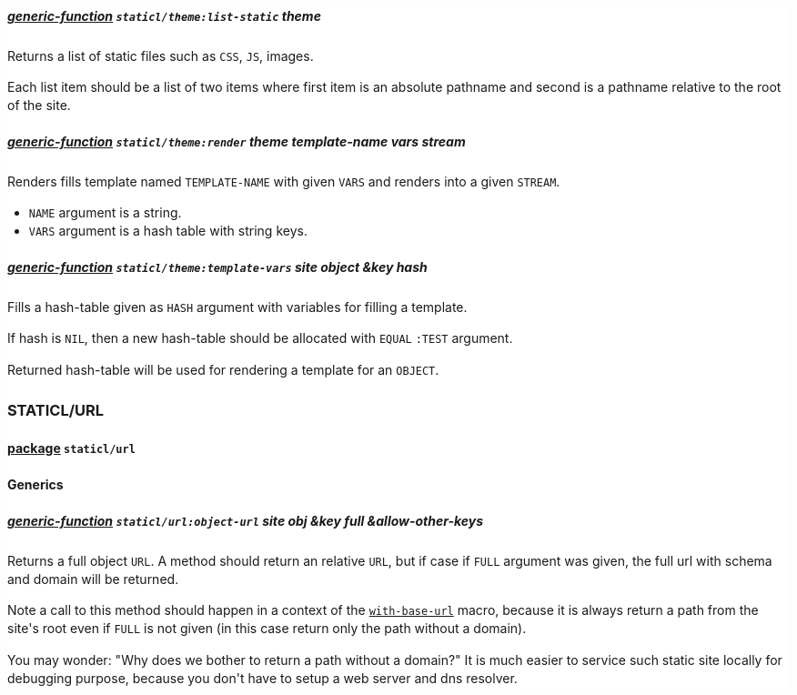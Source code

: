 ##### [generic-function](5fc1) `staticl/theme:list-static` theme

Returns a list of static files such as `CSS`, `JS`, images.

Each list item should be a list of two items where first
item is an absolute pathname and second is a pathname relative
to the root of the site.

<a id="x-28STATICL-2FTHEME-3ARENDER-20GENERIC-FUNCTION-29"></a>

##### [generic-function](1699) `staticl/theme:render` theme template-name vars stream

Renders fills template named `TEMPLATE-NAME` with given `VARS` and renders into a given `STREAM`.

* `NAME` argument is a string.
* `VARS` argument is a hash table with string keys.

<a id="x-28STATICL-2FTHEME-3ATEMPLATE-VARS-20GENERIC-FUNCTION-29"></a>

##### [generic-function](4fb7) `staticl/theme:template-vars` site object &key hash

Fills a hash-table given as `HASH` argument with variables for filling a template.

If hash is `NIL`, then a new hash-table should be allocated with `EQUAL` `:TEST` argument.

Returned hash-table will be used for rendering a template for an `OBJECT`.

<a id="x-28STATICL-DOCS-2FINDEX-3A-3A-40STATICL-2FURL-3FPACKAGE-2040ANTS-DOC-2FLOCATIVES-3ASECTION-29"></a>

### STATICL/URL

<a id="x-28-23A-28-2811-29-20BASE-CHAR-20-2E-20-22STATICL-2FURL-22-29-20PACKAGE-29"></a>

#### [package](2cb0) `staticl/url`

<a id="x-28STATICL-DOCS-2FINDEX-3A-3A-7C-40STATICL-2FURL-3FGenerics-SECTION-7C-2040ANTS-DOC-2FLOCATIVES-3ASECTION-29"></a>

#### Generics

<a id="x-28STATICL-2FURL-3AOBJECT-URL-20GENERIC-FUNCTION-29"></a>

##### [generic-function](3922) `staticl/url:object-url` site obj &key full &allow-other-keys

Returns a full object `URL`.
A method should return an relative `URL`, but if case if `FULL` argument was given,
the full url with schema and domain will be returned.

Note a call to this method should happen in a context of the [`with-base-url`][888b] macro,
because it is always return a path from the site's root even if `FULL` is not given
(in this case return only the path without a domain).

You may wonder: "Why does we bother to return a path without a domain?"
It is much easier to service such static site locally for debugging purpose, because
you don't have to setup a web server and dns resolver.


[0cf8]: https://40ants.com/staticl/
[3bdd]: https://40ants.com/staticl/#x-28STATICL-2FCONTENT-2FHTML-CONTENT-3ACONTENT-HTML-EXCERPT-20GENERIC-FUNCTION-29
[9964]: https://40ants.com/staticl/#x-28STATICL-2FCONTENT-2FPOST-3APOST-20CLASS-29
[a8cd]: https://40ants.com/staticl/#x-28STATICL-2FCONTENT-3ACONTENT-20CLASS-29
[d535]: https://40ants.com/staticl/#x-28STATICL-2FCONTENT-3ACONTENT-TYPE-20CLASS-29
[d70a]: https://40ants.com/staticl/#x-28STATICL-2FCONTENT-3APREPROCESS-20GENERIC-FUNCTION-29
[c4c2]: https://40ants.com/staticl/#x-28STATICL-2FCONTENT-3AWRITE-CONTENT-20GENERIC-FUNCTION-29
[96e3]: https://40ants.com/staticl/#x-28STATICL-2FCONTENT-3AWRITE-CONTENT-TO-STREAM-20GENERIC-FUNCTION-29
[45ad]: https://40ants.com/staticl/#x-28STATICL-2FPIPELINE-3APRODUCE-ITEM-20FUNCTION-29
[4ba7]: https://40ants.com/staticl/#x-28STATICL-2FPIPELINE-3AREMOVE-ITEM-20FUNCTION-29
[412e]: https://40ants.com/staticl/#x-28STATICL-2FTHEME-3ALIST-STATIC-20GENERIC-FUNCTION-29
[888b]: https://40ants.com/staticl/#x-28STATICL-2FURL-3AWITH-BASE-URL-20-2840ANTS-DOC-2FLOCATIVES-3AMACRO-29-29
[c5b7]: https://40ants.com/staticl/#x-28STATICL-3ASTAGE-20FUNCTION-29
[2594]: https://github.com/40ants/staticl
[ba40]: https://github.com/40ants/staticl/actions
[0b1b]: https://github.com/40ants/staticl/blob/0a7e04f8442e26e8e18a3a83a891f43344fd0e33/src/clean-urls.lisp#L1
[1e0e]: https://github.com/40ants/staticl/blob/0a7e04f8442e26e8e18a3a83a891f43344fd0e33/src/clean-urls.lisp#L50
[5ca0]: https://github.com/40ants/staticl/blob/0a7e04f8442e26e8e18a3a83a891f43344fd0e33/src/clean-urls.lisp#L63
[a4ef]: https://github.com/40ants/staticl/blob/0a7e04f8442e26e8e18a3a83a891f43344fd0e33/src/content-pipeline.lisp#L1
[a939]: https://github.com/40ants/staticl/blob/0a7e04f8442e26e8e18a3a83a891f43344fd0e33/src/content-pipeline.lisp#L15
[9413]: https://github.com/40ants/staticl/blob/0a7e04f8442e26e8e18a3a83a891f43344fd0e33/src/content-pipeline.lisp#L16
[1558]: https://github.com/40ants/staticl/blob/0a7e04f8442e26e8e18a3a83a891f43344fd0e33/src/content-pipeline.lisp#L23
[72a2]: https://github.com/40ants/staticl/blob/0a7e04f8442e26e8e18a3a83a891f43344fd0e33/src/content.lisp#L1
[aa5f]: https://github.com/40ants/staticl/blob/0a7e04f8442e26e8e18a3a83a891f43344fd0e33/src/content.lisp#L104
[310a]: https://github.com/40ants/staticl/blob/0a7e04f8442e26e8e18a3a83a891f43344fd0e33/src/content.lisp#L105
[1a5e]: https://github.com/40ants/staticl/blob/0a7e04f8442e26e8e18a3a83a891f43344fd0e33/src/content.lisp#L114
[0a5a]: https://github.com/40ants/staticl/blob/0a7e04f8442e26e8e18a3a83a891f43344fd0e33/src/content.lisp#L115
[f1f2]: https://github.com/40ants/staticl/blob/0a7e04f8442e26e8e18a3a83a891f43344fd0e33/src/content.lisp#L122
[5090]: https://github.com/40ants/staticl/blob/0a7e04f8442e26e8e18a3a83a891f43344fd0e33/src/content.lisp#L125
[34b8]: https://github.com/40ants/staticl/blob/0a7e04f8442e26e8e18a3a83a891f43344fd0e33/src/content.lisp#L128
[c43f]: https://github.com/40ants/staticl/blob/0a7e04f8442e26e8e18a3a83a891f43344fd0e33/src/content.lisp#L131
[a0c4]: https://github.com/40ants/staticl/blob/0a7e04f8442e26e8e18a3a83a891f43344fd0e33/src/content.lisp#L134
[bdeb]: https://github.com/40ants/staticl/blob/0a7e04f8442e26e8e18a3a83a891f43344fd0e33/src/content.lisp#L141
[971f]: https://github.com/40ants/staticl/blob/0a7e04f8442e26e8e18a3a83a891f43344fd0e33/src/content.lisp#L144
[8a1c]: https://github.com/40ants/staticl/blob/0a7e04f8442e26e8e18a3a83a891f43344fd0e33/src/content.lisp#L191
[956b]: https://github.com/40ants/staticl/blob/0a7e04f8442e26e8e18a3a83a891f43344fd0e33/src/content.lisp#L230
[61c2]: https://github.com/40ants/staticl/blob/0a7e04f8442e26e8e18a3a83a891f43344fd0e33/src/content.lisp#L250
[c9c3]: https://github.com/40ants/staticl/blob/0a7e04f8442e26e8e18a3a83a891f43344fd0e33/src/content.lisp#L261
[ad75]: https://github.com/40ants/staticl/blob/0a7e04f8442e26e8e18a3a83a891f43344fd0e33/src/content.lisp#L273
[7e3d]: https://github.com/40ants/staticl/blob/0a7e04f8442e26e8e18a3a83a891f43344fd0e33/src/content.lisp#L299
[69df]: https://github.com/40ants/staticl/blob/0a7e04f8442e26e8e18a3a83a891f43344fd0e33/src/content.lisp#L313
[98ba]: https://github.com/40ants/staticl/blob/0a7e04f8442e26e8e18a3a83a891f43344fd0e33/src/content.lisp#L402
[4c56]: https://github.com/40ants/staticl/blob/0a7e04f8442e26e8e18a3a83a891f43344fd0e33/src/content.lisp#L78
[8e61]: https://github.com/40ants/staticl/blob/0a7e04f8442e26e8e18a3a83a891f43344fd0e33/src/content.lisp#L79
[94f6]: https://github.com/40ants/staticl/blob/0a7e04f8442e26e8e18a3a83a891f43344fd0e33/src/content.lisp#L82
[cf13]: https://github.com/40ants/staticl/blob/0a7e04f8442e26e8e18a3a83a891f43344fd0e33/src/content.lisp#L97
[af10]: https://github.com/40ants/staticl/blob/0a7e04f8442e26e8e18a3a83a891f43344fd0e33/src/content.lisp#L98
[8d92]: https://github.com/40ants/staticl/blob/0a7e04f8442e26e8e18a3a83a891f43344fd0e33/src/content/html-content.lisp#L1
[50ed]: https://github.com/40ants/staticl/blob/0a7e04f8442e26e8e18a3a83a891f43344fd0e33/src/content/html-content.lisp#L12
[0a1a]: https://github.com/40ants/staticl/blob/0a7e04f8442e26e8e18a3a83a891f43344fd0e33/src/content/html-content.lisp#L15
[8bcb]: https://github.com/40ants/staticl/blob/0a7e04f8442e26e8e18a3a83a891f43344fd0e33/src/content/html-content.lisp#L9
[f4ab]: https://github.com/40ants/staticl/blob/0a7e04f8442e26e8e18a3a83a891f43344fd0e33/src/content/page.lisp#L1
[01d8]: https://github.com/40ants/staticl/blob/0a7e04f8442e26e8e18a3a83a891f43344fd0e33/src/content/page.lisp#L11
[62ea]: https://github.com/40ants/staticl/blob/0a7e04f8442e26e8e18a3a83a891f43344fd0e33/src/content/page.lisp#L18
[7edc]: https://github.com/40ants/staticl/blob/0a7e04f8442e26e8e18a3a83a891f43344fd0e33/src/content/post.lisp#L1
[62e1]: https://github.com/40ants/staticl/blob/0a7e04f8442e26e8e18a3a83a891f43344fd0e33/src/content/post.lisp#L14
[7706]: https://github.com/40ants/staticl/blob/0a7e04f8442e26e8e18a3a83a891f43344fd0e33/src/content/post.lisp#L22
[1dff]: https://github.com/40ants/staticl/blob/0a7e04f8442e26e8e18a3a83a891f43344fd0e33/src/content/post.lisp#L32
[7230]: https://github.com/40ants/staticl/blob/0a7e04f8442e26e8e18a3a83a891f43344fd0e33/src/content/reader.lisp#L1
[0ca9]: https://github.com/40ants/staticl/blob/0a7e04f8442e26e8e18a3a83a891f43344fd0e33/src/content/reader.lisp#L48
[592c]: https://github.com/40ants/staticl/blob/0a7e04f8442e26e8e18a3a83a891f43344fd0e33/src/core.lisp#L1
[c8d0]: https://github.com/40ants/staticl/blob/0a7e04f8442e26e8e18a3a83a891f43344fd0e33/src/core.lisp#L32
[37c7]: https://github.com/40ants/staticl/blob/0a7e04f8442e26e8e18a3a83a891f43344fd0e33/src/current-root.lisp#L1
[866e]: https://github.com/40ants/staticl/blob/0a7e04f8442e26e8e18a3a83a891f43344fd0e33/src/current-root.lisp#L21
[5a11]: https://github.com/40ants/staticl/blob/0a7e04f8442e26e8e18a3a83a891f43344fd0e33/src/current-root.lisp#L35
[e364]: https://github.com/40ants/staticl/blob/0a7e04f8442e26e8e18a3a83a891f43344fd0e33/src/feeds/atom.lisp#L1
[6475]: https://github.com/40ants/staticl/blob/0a7e04f8442e26e8e18a3a83a891f43344fd0e33/src/feeds/atom.lisp#L11
[9c7f]: https://github.com/40ants/staticl/blob/0a7e04f8442e26e8e18a3a83a891f43344fd0e33/src/feeds/atom.lisp#L17
[94af]: https://github.com/40ants/staticl/blob/0a7e04f8442e26e8e18a3a83a891f43344fd0e33/src/feeds/rss.lisp#L1
[d13d]: https://github.com/40ants/staticl/blob/0a7e04f8442e26e8e18a3a83a891f43344fd0e33/src/feeds/rss.lisp#L10
[8f10]: https://github.com/40ants/staticl/blob/0a7e04f8442e26e8e18a3a83a891f43344fd0e33/src/feeds/rss.lisp#L16
[07a9]: https://github.com/40ants/staticl/blob/0a7e04f8442e26e8e18a3a83a891f43344fd0e33/src/filter.lisp#L1
[fe46]: https://github.com/40ants/staticl/blob/0a7e04f8442e26e8e18a3a83a891f43344fd0e33/src/filter.lisp#L24
[c67c]: https://github.com/40ants/staticl/blob/0a7e04f8442e26e8e18a3a83a891f43344fd0e33/src/filter.lisp#L25
[2eb7]: https://github.com/40ants/staticl/blob/0a7e04f8442e26e8e18a3a83a891f43344fd0e33/src/filter.lisp#L28
[34bc]: https://github.com/40ants/staticl/blob/0a7e04f8442e26e8e18a3a83a891f43344fd0e33/src/filter.lisp#L35
[adbc]: https://github.com/40ants/staticl/blob/0a7e04f8442e26e8e18a3a83a891f43344fd0e33/src/format.lisp#L1
[7935]: https://github.com/40ants/staticl/blob/0a7e04f8442e26e8e18a3a83a891f43344fd0e33/src/format.lisp#L11
[fd34]: https://github.com/40ants/staticl/blob/0a7e04f8442e26e8e18a3a83a891f43344fd0e33/src/index/base.lisp#L1
[2201]: https://github.com/40ants/staticl/blob/0a7e04f8442e26e8e18a3a83a891f43344fd0e33/src/index/base.lisp#L39
[52a2]: https://github.com/40ants/staticl/blob/0a7e04f8442e26e8e18a3a83a891f43344fd0e33/src/index/base.lisp#L40
[5241]: https://github.com/40ants/staticl/blob/0a7e04f8442e26e8e18a3a83a891f43344fd0e33/src/index/base.lisp#L44
[f408]: https://github.com/40ants/staticl/blob/0a7e04f8442e26e8e18a3a83a891f43344fd0e33/src/index/base.lisp#L47
[f94b]: https://github.com/40ants/staticl/blob/0a7e04f8442e26e8e18a3a83a891f43344fd0e33/src/index/base.lisp#L56
[cad5]: https://github.com/40ants/staticl/blob/0a7e04f8442e26e8e18a3a83a891f43344fd0e33/src/index/base.lisp#L57
[c10b]: https://github.com/40ants/staticl/blob/0a7e04f8442e26e8e18a3a83a891f43344fd0e33/src/index/base.lisp#L61
[4209]: https://github.com/40ants/staticl/blob/0a7e04f8442e26e8e18a3a83a891f43344fd0e33/src/index/base.lisp#L65
[7e84]: https://github.com/40ants/staticl/blob/0a7e04f8442e26e8e18a3a83a891f43344fd0e33/src/index/base.lisp#L68
[521b]: https://github.com/40ants/staticl/blob/0a7e04f8442e26e8e18a3a83a891f43344fd0e33/src/index/base.lisp#L71
[07a2]: https://github.com/40ants/staticl/blob/0a7e04f8442e26e8e18a3a83a891f43344fd0e33/src/index/base.lisp#L74
[5c41]: https://github.com/40ants/staticl/blob/0a7e04f8442e26e8e18a3a83a891f43344fd0e33/src/index/paginated.lisp#L1
[e451]: https://github.com/40ants/staticl/blob/0a7e04f8442e26e8e18a3a83a891f43344fd0e33/src/index/paginated.lisp#L48
[e97f]: https://github.com/40ants/staticl/blob/0a7e04f8442e26e8e18a3a83a891f43344fd0e33/src/index/paginated.lisp#L49
[a4a1]: https://github.com/40ants/staticl/blob/0a7e04f8442e26e8e18a3a83a891f43344fd0e33/src/index/paginated.lisp#L59
[4b28]: https://github.com/40ants/staticl/blob/0a7e04f8442e26e8e18a3a83a891f43344fd0e33/src/index/paginated.lisp#L79
[9fff]: https://github.com/40ants/staticl/blob/0a7e04f8442e26e8e18a3a83a891f43344fd0e33/src/links/link.lisp#L1
[2f55]: https://github.com/40ants/staticl/blob/0a7e04f8442e26e8e18a3a83a891f43344fd0e33/src/links/link.lisp#L19
[08b0]: https://github.com/40ants/staticl/blob/0a7e04f8442e26e8e18a3a83a891f43344fd0e33/src/links/link.lisp#L20
[1d57]: https://github.com/40ants/staticl/blob/0a7e04f8442e26e8e18a3a83a891f43344fd0e33/src/links/link.lisp#L28
[bfda]: https://github.com/40ants/staticl/blob/0a7e04f8442e26e8e18a3a83a891f43344fd0e33/src/links/prev-next.lisp#L1
[b64b]: https://github.com/40ants/staticl/blob/0a7e04f8442e26e8e18a3a83a891f43344fd0e33/src/links/prev-next.lisp#L17
[810a]: https://github.com/40ants/staticl/blob/0a7e04f8442e26e8e18a3a83a891f43344fd0e33/src/links/prev-next.lisp#L21
[7ef9]: https://github.com/40ants/staticl/blob/0a7e04f8442e26e8e18a3a83a891f43344fd0e33/src/navigation.lisp#L1
[e7ae]: https://github.com/40ants/staticl/blob/0a7e04f8442e26e8e18a3a83a891f43344fd0e33/src/navigation.lisp#L14
[0c86]: https://github.com/40ants/staticl/blob/0a7e04f8442e26e8e18a3a83a891f43344fd0e33/src/navigation.lisp#L15
[74a0]: https://github.com/40ants/staticl/blob/0a7e04f8442e26e8e18a3a83a891f43344fd0e33/src/navigation.lisp#L18
[e07d]: https://github.com/40ants/staticl/blob/0a7e04f8442e26e8e18a3a83a891f43344fd0e33/src/navigation.lisp#L26
[3021]: https://github.com/40ants/staticl/blob/0a7e04f8442e26e8e18a3a83a891f43344fd0e33/src/navigation.lisp#L32
[03ac]: https://github.com/40ants/staticl/blob/0a7e04f8442e26e8e18a3a83a891f43344fd0e33/src/navigation.lisp#L33
[affb]: https://github.com/40ants/staticl/blob/0a7e04f8442e26e8e18a3a83a891f43344fd0e33/src/navigation.lisp#L41
[a489]: https://github.com/40ants/staticl/blob/0a7e04f8442e26e8e18a3a83a891f43344fd0e33/src/pipeline.lisp#L1
[ccdc]: https://github.com/40ants/staticl/blob/0a7e04f8442e26e8e18a3a83a891f43344fd0e33/src/pipeline.lisp#L18
[f3fa]: https://github.com/40ants/staticl/blob/0a7e04f8442e26e8e18a3a83a891f43344fd0e33/src/pipeline.lisp#L27
[1d91]: https://github.com/40ants/staticl/blob/0a7e04f8442e26e8e18a3a83a891f43344fd0e33/src/pipeline.lisp#L33
[0a84]: https://github.com/40ants/staticl/blob/0a7e04f8442e26e8e18a3a83a891f43344fd0e33/src/pipeline.lisp#L40
[169a]: https://github.com/40ants/staticl/blob/0a7e04f8442e26e8e18a3a83a891f43344fd0e33/src/plugin.lisp#L1
[f63f]: https://github.com/40ants/staticl/blob/0a7e04f8442e26e8e18a3a83a891f43344fd0e33/src/plugin.lisp#L12
[c3a8]: https://github.com/40ants/staticl/blob/0a7e04f8442e26e8e18a3a83a891f43344fd0e33/src/plugin.lisp#L19
[44b1]: https://github.com/40ants/staticl/blob/0a7e04f8442e26e8e18a3a83a891f43344fd0e33/src/rsync.lisp#L1
[431f]: https://github.com/40ants/staticl/blob/0a7e04f8442e26e8e18a3a83a891f43344fd0e33/src/rsync.lisp#L16
[4994]: https://github.com/40ants/staticl/blob/0a7e04f8442e26e8e18a3a83a891f43344fd0e33/src/rsync.lisp#L8
[2b42]: https://github.com/40ants/staticl/blob/0a7e04f8442e26e8e18a3a83a891f43344fd0e33/src/rsync.lisp#L9
[a037]: https://github.com/40ants/staticl/blob/0a7e04f8442e26e8e18a3a83a891f43344fd0e33/src/site.lisp#L1
[0112]: https://github.com/40ants/staticl/blob/0a7e04f8442e26e8e18a3a83a891f43344fd0e33/src/site.lisp#L132
[4f3b]: https://github.com/40ants/staticl/blob/0a7e04f8442e26e8e18a3a83a891f43344fd0e33/src/site.lisp#L44
[cd08]: https://github.com/40ants/staticl/blob/0a7e04f8442e26e8e18a3a83a891f43344fd0e33/src/site.lisp#L45
[4ef2]: https://github.com/40ants/staticl/blob/0a7e04f8442e26e8e18a3a83a891f43344fd0e33/src/site.lisp#L49
[742b]: https://github.com/40ants/staticl/blob/0a7e04f8442e26e8e18a3a83a891f43344fd0e33/src/site.lisp#L53
[c6a1]: https://github.com/40ants/staticl/blob/0a7e04f8442e26e8e18a3a83a891f43344fd0e33/src/site.lisp#L57
[080d]: https://github.com/40ants/staticl/blob/0a7e04f8442e26e8e18a3a83a891f43344fd0e33/src/site.lisp#L61
[98d2]: https://github.com/40ants/staticl/blob/0a7e04f8442e26e8e18a3a83a891f43344fd0e33/src/site.lisp#L65
[f77b]: https://github.com/40ants/staticl/blob/0a7e04f8442e26e8e18a3a83a891f43344fd0e33/src/site.lisp#L69
[c3b2]: https://github.com/40ants/staticl/blob/0a7e04f8442e26e8e18a3a83a891f43344fd0e33/src/site.lisp#L73
[f87d]: https://github.com/40ants/staticl/blob/0a7e04f8442e26e8e18a3a83a891f43344fd0e33/src/site.lisp#L77
[ed38]: https://github.com/40ants/staticl/blob/0a7e04f8442e26e8e18a3a83a891f43344fd0e33/src/site.lisp#L91
[d90f]: https://github.com/40ants/staticl/blob/0a7e04f8442e26e8e18a3a83a891f43344fd0e33/src/tag.lisp#L1
[fca4]: https://github.com/40ants/staticl/blob/0a7e04f8442e26e8e18a3a83a891f43344fd0e33/src/tag.lisp#L14
[3dfa]: https://github.com/40ants/staticl/blob/0a7e04f8442e26e8e18a3a83a891f43344fd0e33/src/tag.lisp#L15
[a484]: https://github.com/40ants/staticl/blob/0a7e04f8442e26e8e18a3a83a891f43344fd0e33/src/theme.lisp#L1
[6417]: https://github.com/40ants/staticl/blob/0a7e04f8442e26e8e18a3a83a891f43344fd0e33/src/theme.lisp#L106
[60b1]: https://github.com/40ants/staticl/blob/0a7e04f8442e26e8e18a3a83a891f43344fd0e33/src/theme.lisp#L23
[db4b]: https://github.com/40ants/staticl/blob/0a7e04f8442e26e8e18a3a83a891f43344fd0e33/src/theme.lisp#L24
[4fb7]: https://github.com/40ants/staticl/blob/0a7e04f8442e26e8e18a3a83a891f43344fd0e33/src/theme.lisp#L33
[1699]: https://github.com/40ants/staticl/blob/0a7e04f8442e26e8e18a3a83a891f43344fd0e33/src/theme.lisp#L41
[5fc1]: https://github.com/40ants/staticl/blob/0a7e04f8442e26e8e18a3a83a891f43344fd0e33/src/theme.lisp#L98
[2cb0]: https://github.com/40ants/staticl/blob/0a7e04f8442e26e8e18a3a83a891f43344fd0e33/src/url.lisp#L1
[3922]: https://github.com/40ants/staticl/blob/0a7e04f8442e26e8e18a3a83a891f43344fd0e33/src/url.lisp#L25
[0fe2]: https://github.com/40ants/staticl/blob/0a7e04f8442e26e8e18a3a83a891f43344fd0e33/src/url.lisp#L66
[9ca9]: https://github.com/40ants/staticl/blob/0a7e04f8442e26e8e18a3a83a891f43344fd0e33/src/utils.lisp#L1
[b98e]: https://github.com/40ants/staticl/blob/0a7e04f8442e26e8e18a3a83a891f43344fd0e33/src/utils.lisp#L164
[5a5f]: https://github.com/40ants/staticl/blob/0a7e04f8442e26e8e18a3a83a891f43344fd0e33/src/utils.lisp#L174
[d944]: https://github.com/40ants/staticl/blob/0a7e04f8442e26e8e18a3a83a891f43344fd0e33/src/utils.lisp#L76
[3c28]: https://github.com/40ants/staticl/blob/0a7e04f8442e26e8e18a3a83a891f43344fd0e33/src/utils.lisp#L98
[5825]: https://github.com/40ants/staticl/issues
[cc3e]: https://quickdocs.org/3bmd
[d94a]: https://quickdocs.org/3bmd-ext-code-blocks
[8236]: https://quickdocs.org/alexandria
[1059]: https://quickdocs.org/cl-fad
[49b9]: https://quickdocs.org/cl-ppcre
[dfc0]: https://quickdocs.org/cl-sitemaps
[61a4]: https://quickdocs.org/closer-mop
[2700]: https://quickdocs.org/closure-template
[0b13]: https://quickdocs.org/feeder
[ed60]: https://quickdocs.org/fuzzy-dates
[46a1]: https://quickdocs.org/local-time
[7f8b]: https://quickdocs.org/log4cl
[2103]: https://quickdocs.org/quri
[c41d]: https://quickdocs.org/serapeum
[ef7f]: https://quickdocs.org/str
[52a0]: https://quickdocs.org/utilities.print-items